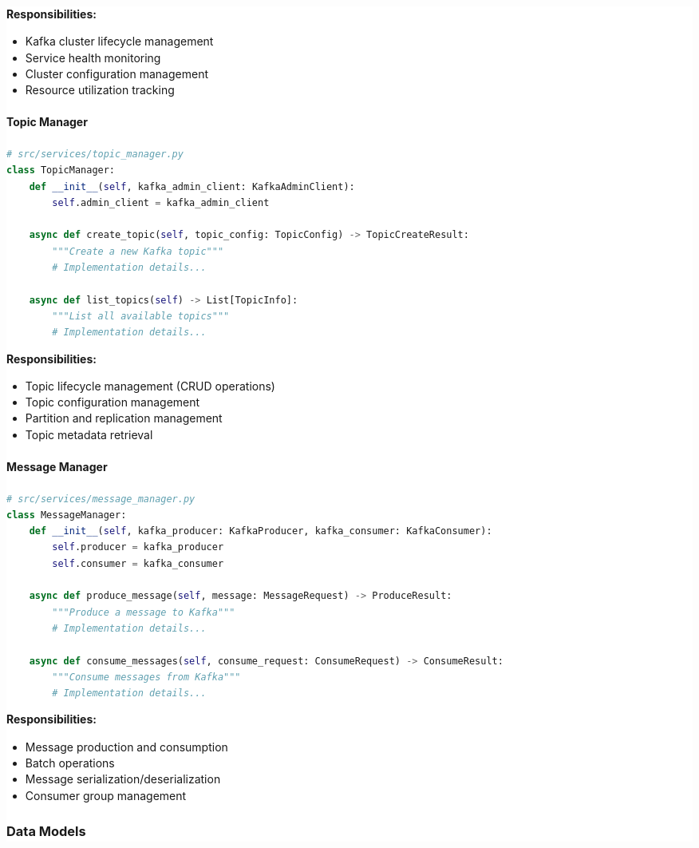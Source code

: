 **Responsibilities:**
- Kafka cluster lifecycle management
- Service health monitoring
- Cluster configuration management
- Resource utilization tracking

#### Topic Manager
```python
# src/services/topic_manager.py
class TopicManager:
    def __init__(self, kafka_admin_client: KafkaAdminClient):
        self.admin_client = kafka_admin_client
    
    async def create_topic(self, topic_config: TopicConfig) -> TopicCreateResult:
        """Create a new Kafka topic"""
        # Implementation details...
    
    async def list_topics(self) -> List[TopicInfo]:
        """List all available topics"""
        # Implementation details...
```

**Responsibilities:**
- Topic lifecycle management (CRUD operations)
- Topic configuration management
- Partition and replication management
- Topic metadata retrieval

#### Message Manager
```python
# src/services/message_manager.py
class MessageManager:
    def __init__(self, kafka_producer: KafkaProducer, kafka_consumer: KafkaConsumer):
        self.producer = kafka_producer
        self.consumer = kafka_consumer
    
    async def produce_message(self, message: MessageRequest) -> ProduceResult:
        """Produce a message to Kafka"""
        # Implementation details...
    
    async def consume_messages(self, consume_request: ConsumeRequest) -> ConsumeResult:
        """Consume messages from Kafka"""
        # Implementation details...
```

**Responsibilities:**
- Message production and consumption
- Batch operations
- Message serialization/deserialization
- Consumer group management

### Data Models
